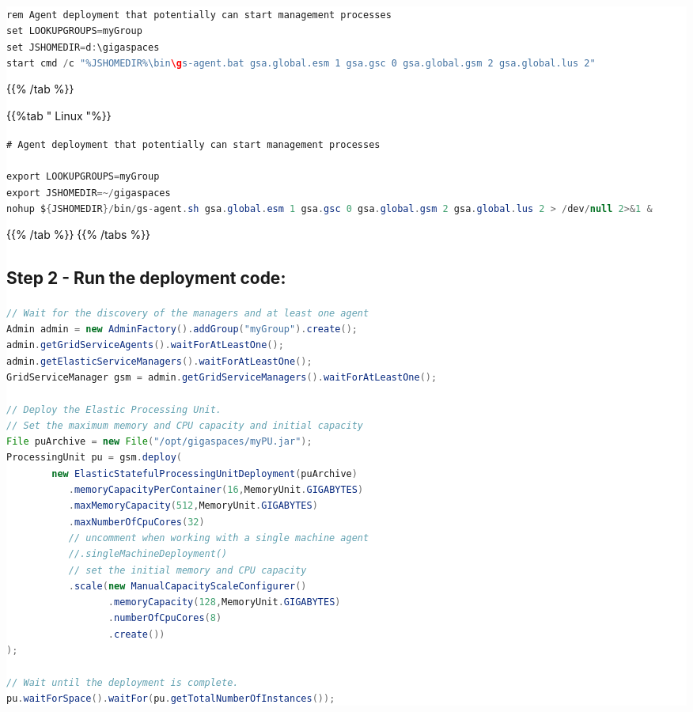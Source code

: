 
```java
rem Agent deployment that potentially can start management processes
set LOOKUPGROUPS=myGroup
set JSHOMEDIR=d:\gigaspaces
start cmd /c "%JSHOMEDIR%\bin\gs-agent.bat gsa.global.esm 1 gsa.gsc 0 gsa.global.gsm 2 gsa.global.lus 2"
```

{{% /tab %}}

{{%tab "  Linux "%}}


```java
# Agent deployment that potentially can start management processes

export LOOKUPGROUPS=myGroup
export JSHOMEDIR=~/gigaspaces
nohup ${JSHOMEDIR}/bin/gs-agent.sh gsa.global.esm 1 gsa.gsc 0 gsa.global.gsm 2 gsa.global.lus 2 > /dev/null 2>&1 &
```

{{% /tab %}}
{{% /tabs %}}

## Step 2 - Run the deployment code:


```java
// Wait for the discovery of the managers and at least one agent
Admin admin = new AdminFactory().addGroup("myGroup").create();
admin.getGridServiceAgents().waitForAtLeastOne();
admin.getElasticServiceManagers().waitForAtLeastOne();
GridServiceManager gsm = admin.getGridServiceManagers().waitForAtLeastOne();

// Deploy the Elastic Processing Unit.
// Set the maximum memory and CPU capacity and initial capacity
File puArchive = new File("/opt/gigaspaces/myPU.jar");
ProcessingUnit pu = gsm.deploy(
        new ElasticStatefulProcessingUnitDeployment(puArchive)
           .memoryCapacityPerContainer(16,MemoryUnit.GIGABYTES)
           .maxMemoryCapacity(512,MemoryUnit.GIGABYTES)
           .maxNumberOfCpuCores(32)
           // uncomment when working with a single machine agent
           //.singleMachineDeployment()
           // set the initial memory and CPU capacity
           .scale(new ManualCapacityScaleConfigurer()
                  .memoryCapacity(128,MemoryUnit.GIGABYTES)
                  .numberOfCpuCores(8)
                  .create())
);

// Wait until the deployment is complete.
pu.waitForSpace().waitFor(pu.getTotalNumberOfInstances());
```
